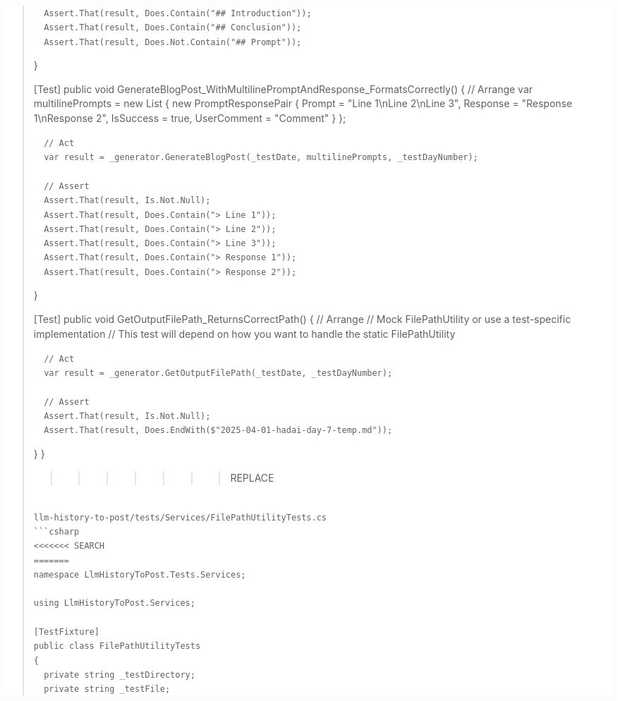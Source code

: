 > 		Assert.That(result, Does.Contain("## Introduction"));
> 		Assert.That(result, Does.Contain("## Conclusion"));
> 		Assert.That(result, Does.Not.Contain("## Prompt"));
> 	}
> 
> 	[Test]
> 	public void GenerateBlogPost_WithMultilinePromptAndResponse_FormatsCorrectly()
> 	{
> 		// Arrange
> 		var multilinePrompts = new List<PromptResponsePair>
> 		{
> 			new PromptResponsePair
> 			{
> 				Prompt = "Line 1\nLine 2\nLine 3",
> 				Response = "Response 1\nResponse 2",
> 				IsSuccess = true,
> 				UserComment = "Comment"
> 			}
> 		};
> 
> 		// Act
> 		var result = _generator.GenerateBlogPost(_testDate, multilinePrompts, _testDayNumber);
> 
> 		// Assert
> 		Assert.That(result, Is.Not.Null);
> 		Assert.That(result, Does.Contain("> Line 1"));
> 		Assert.That(result, Does.Contain("> Line 2"));
> 		Assert.That(result, Does.Contain("> Line 3"));
> 		Assert.That(result, Does.Contain("> Response 1"));
> 		Assert.That(result, Does.Contain("> Response 2"));
> 	}
> 
> 	[Test]
> 	public void GetOutputFilePath_ReturnsCorrectPath()
> 	{
> 		// Arrange
> 		// Mock FilePathUtility or use a test-specific implementation
> 		// This test will depend on how you want to handle the static FilePathUtility
> 
> 		// Act
> 		var result = _generator.GetOutputFilePath(_testDate, _testDayNumber);
> 
> 		// Assert
> 		Assert.That(result, Is.Not.Null);
> 		Assert.That(result, Does.EndWith($"2025-04-01-hadai-day-7-temp.md"));
> 	}
> }
> >>>>>>> REPLACE
> ```
> 
> llm-history-to-post/tests/Services/FilePathUtilityTests.cs
> ```csharp
> <<<<<<< SEARCH
> =======
> namespace LlmHistoryToPost.Tests.Services;
> 
> using LlmHistoryToPost.Services;
> 
> [TestFixture]
> public class FilePathUtilityTests
> {
> 	private string _testDirectory;
> 	private string _testFile;
> 